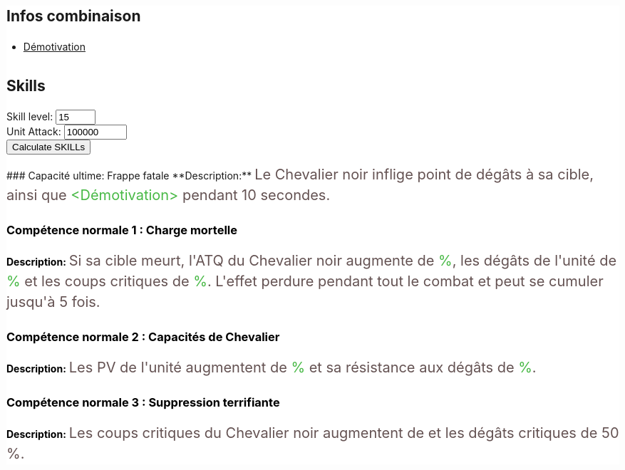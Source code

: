 ## Infos combinaison

* [Démotivation](/combination/Démotivation/) 


## Skills
 <form id="form">
  <label>Skill level: <input type="number" id="level" name="level" placeholder="Skill level" min="1" max="19" value="15"/><br/></label>
  <label>Unit Attack: <input type="number" id="atk" name="atk" placeholder="Attack" min="1" max="999999" value="100000"/><br/></label>
  <label style="display:none;">Unit level: <input type="number" id="unitlevel" name="unitlevel" placeholder="Unit Level" min="1" max="120" value="100"/><br/></label>
  <button type="submit">Calculate SKILLs</button>
  <p id="log"></p>
  </form>
### Capacité ultime: Frappe fatale
 **Description:** <span style="color: #645252;font-size:20px">Le Chevalier noir inflige </span><span style="color: black"><span style="color: #48b946;font-size:20px"><span id="str1"></span></span><span style="color: black"><span style="color: #645252;font-size:20px"> point de dégâts à sa cible, ainsi que </span><span style="color: black"><span style="color: #48b946;font-size:20px">&lt;Démotivation&gt;</span><span style="color: black"><span style="color: #645252;font-size:20px"> pendant 10 secondes.</span><span style="color: black">

### Compétence normale 1 : Charge mortelle
 **Description:** <span style="color: #645252;font-size:20px">Si sa cible meurt, l'ATQ du Chevalier noir augmente de </span><span style="color: black"><span style="color: #48b946;font-size:20px"><span id="str2"></span> %</span><span style="color: black"><span style="color: #645252;font-size:20px">, les dégâts de l'unité de </span><span style="color: black"><span style="color: #48b946;font-size:20px"><span id="str3"></span> %</span><span style="color: black"><span style="color: #645252;font-size:20px"> et les coups critiques de </span><span style="color: black"><span style="color: #48b946;font-size:20px"><span id="str4"></span> %</span><span style="color: black"><span style="color: #645252;font-size:20px">. L'effet perdure pendant tout le combat et peut se cumuler jusqu'à 5 fois.</span><span style="color: black">

### Compétence normale 2 : Capacités de Chevalier
 **Description:** <span style="color: #645252;font-size:20px">Les PV de l'unité augmentent de </span><span style="color: black"><span style="color: #48b946;font-size:20px"><span id="str5"></span> %</span><span style="color: black"><span style="color: #645252;font-size:20px"> et sa résistance aux dégâts de </span><span style="color: black"></span><span style="color: black"><span style="color: #48b946;font-size:20px"><span id="str6"></span> %</span><span style="color: black"><span style="color: #645252;font-size:20px">.</span><span style="color: black">

### Compétence normale 3 : Suppression terrifiante
 **Description:** <span style="color: #645252;font-size:20px">Les coups critiques du Chevalier noir augmentent de </span><span style="color: black"><span style="color: #48b946;font-size:20px"><span id="str7"></span></span><span style="color: black"><span style="color: #645252;font-size:20px"> et les dégâts critiques de 50 %.</span><span style="color: black">
